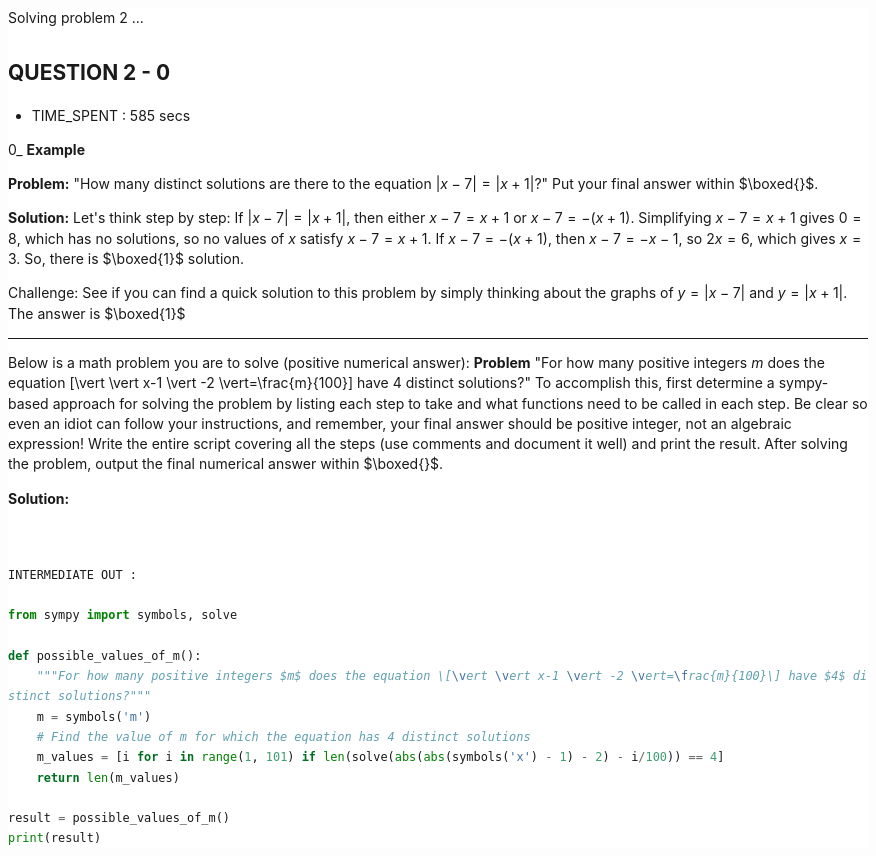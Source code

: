 Solving problem 2 ...



## QUESTION 2 - 0 
- TIME_SPENT : 585 secs

0_
**Example**

**Problem:** 
"How many distinct solutions are there to the equation $|x-7| = |x+1|$?"
Put your final answer within $\boxed{}$.

**Solution:** 
Let's think step by step:
If $|x-7| = |x+1|$, then either $x-7 = x+1$ or $x-7 = -(x+1)$.  Simplifying $x-7=x+1$ gives $0=8$, which has no solutions, so no values of $x$ satisfy $x-7 = x+1$.  If $x-7 = -(x+1)$, then $x-7 = -x-1$, so $2x = 6$, which gives $x=3$.  So, there is $\boxed{1}$ solution.

Challenge: See if you can find a quick solution to this problem by simply thinking about the graphs of $y=|x-7|$ and $y=|x+1|$. The answer is $\boxed{1}$


---

Below is a math problem you are to solve (positive numerical answer):
**Problem**
"For how many positive integers $m$ does the equation \[\vert \vert x-1 \vert -2 \vert=\frac{m}{100}\] have $4$ distinct solutions?"
To accomplish this, first determine a sympy-based approach for solving the problem by listing each step to take and what functions need to be called in each step. Be clear so even an idiot can follow your instructions, and remember, your final answer should be positive integer, not an algebraic expression!
Write the entire script covering all the steps (use comments and document it well) and print the result. After solving the problem, output the final numerical answer within $\boxed{}$.

**Solution:** 


```python


INTERMEDIATE OUT :

from sympy import symbols, solve

def possible_values_of_m():
    """For how many positive integers $m$ does the equation \[\vert \vert x-1 \vert -2 \vert=\frac{m}{100}\] have $4$ distinct solutions?"""
    m = symbols('m')
    # Find the value of m for which the equation has 4 distinct solutions
    m_values = [i for i in range(1, 101) if len(solve(abs(abs(symbols('x') - 1) - 2) - i/100)) == 4]
    return len(m_values)

result = possible_values_of_m()
print(result)
```
